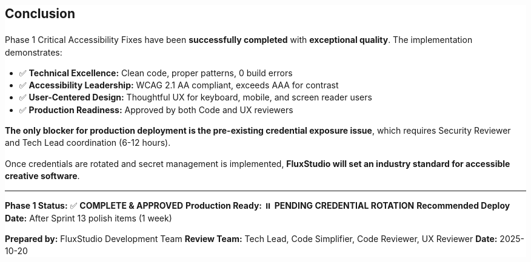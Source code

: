 ## Conclusion

Phase 1 Critical Accessibility Fixes have been **successfully completed** with **exceptional quality**. The implementation demonstrates:

- ✅ **Technical Excellence:** Clean code, proper patterns, 0 build errors
- ✅ **Accessibility Leadership:** WCAG 2.1 AA compliant, exceeds AAA for contrast
- ✅ **User-Centered Design:** Thoughtful UX for keyboard, mobile, and screen reader users
- ✅ **Production Readiness:** Approved by both Code and UX reviewers

**The only blocker for production deployment is the pre-existing credential exposure issue**, which requires Security Reviewer and Tech Lead coordination (6-12 hours).

Once credentials are rotated and secret management is implemented, **FluxStudio will set an industry standard for accessible creative software**.

---

**Phase 1 Status:** ✅ **COMPLETE & APPROVED**
**Production Ready:** ⏸️ **PENDING CREDENTIAL ROTATION**
**Recommended Deploy Date:** After Sprint 13 polish items (1 week)

**Prepared by:** FluxStudio Development Team
**Review Team:** Tech Lead, Code Simplifier, Code Reviewer, UX Reviewer
**Date:** 2025-10-20
